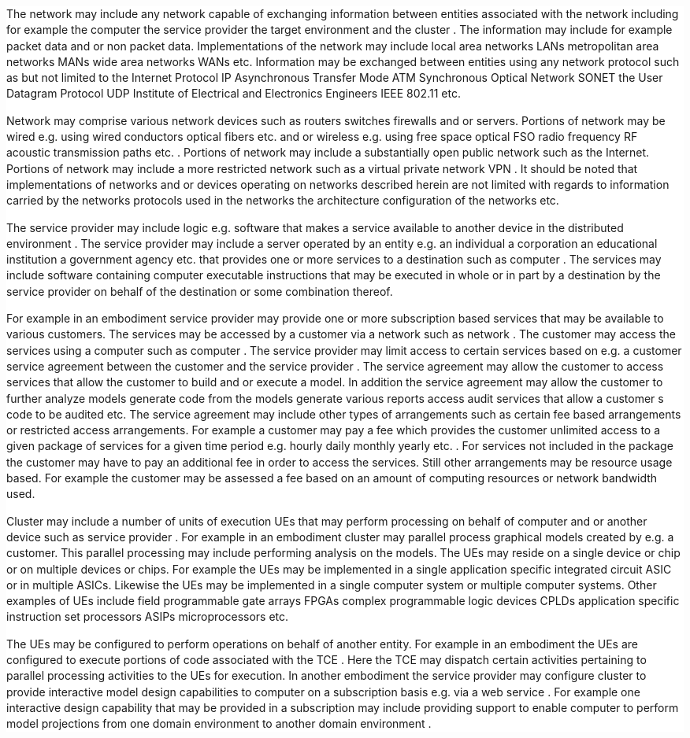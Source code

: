 The network may include any network capable of exchanging information between entities associated with the network including for example the computer the service provider the target environment and the cluster . The information may include for example packet data and or non packet data. Implementations of the network may include local area networks LANs metropolitan area networks MANs wide area networks WANs etc. Information may be exchanged between entities using any network protocol such as but not limited to the Internet Protocol IP Asynchronous Transfer Mode ATM Synchronous Optical Network SONET the User Datagram Protocol UDP Institute of Electrical and Electronics Engineers IEEE 802.11 etc.

Network may comprise various network devices such as routers switches firewalls and or servers. Portions of network may be wired e.g. using wired conductors optical fibers etc. and or wireless e.g. using free space optical FSO radio frequency RF acoustic transmission paths etc. . Portions of network may include a substantially open public network such as the Internet. Portions of network may include a more restricted network such as a virtual private network VPN . It should be noted that implementations of networks and or devices operating on networks described herein are not limited with regards to information carried by the networks protocols used in the networks the architecture configuration of the networks etc.

The service provider may include logic e.g. software that makes a service available to another device in the distributed environment . The service provider may include a server operated by an entity e.g. an individual a corporation an educational institution a government agency etc. that provides one or more services to a destination such as computer . The services may include software containing computer executable instructions that may be executed in whole or in part by a destination by the service provider on behalf of the destination or some combination thereof.

For example in an embodiment service provider may provide one or more subscription based services that may be available to various customers. The services may be accessed by a customer via a network such as network . The customer may access the services using a computer such as computer . The service provider may limit access to certain services based on e.g. a customer service agreement between the customer and the service provider . The service agreement may allow the customer to access services that allow the customer to build and or execute a model. In addition the service agreement may allow the customer to further analyze models generate code from the models generate various reports access audit services that allow a customer s code to be audited etc. The service agreement may include other types of arrangements such as certain fee based arrangements or restricted access arrangements. For example a customer may pay a fee which provides the customer unlimited access to a given package of services for a given time period e.g. hourly daily monthly yearly etc. . For services not included in the package the customer may have to pay an additional fee in order to access the services. Still other arrangements may be resource usage based. For example the customer may be assessed a fee based on an amount of computing resources or network bandwidth used.

Cluster may include a number of units of execution UEs that may perform processing on behalf of computer and or another device such as service provider . For example in an embodiment cluster may parallel process graphical models created by e.g. a customer. This parallel processing may include performing analysis on the models. The UEs may reside on a single device or chip or on multiple devices or chips. For example the UEs may be implemented in a single application specific integrated circuit ASIC or in multiple ASICs. Likewise the UEs may be implemented in a single computer system or multiple computer systems. Other examples of UEs include field programmable gate arrays FPGAs complex programmable logic devices CPLDs application specific instruction set processors ASIPs microprocessors etc.

The UEs may be configured to perform operations on behalf of another entity. For example in an embodiment the UEs are configured to execute portions of code associated with the TCE . Here the TCE may dispatch certain activities pertaining to parallel processing activities to the UEs for execution. In another embodiment the service provider may configure cluster to provide interactive model design capabilities to computer on a subscription basis e.g. via a web service . For example one interactive design capability that may be provided in a subscription may include providing support to enable computer to perform model projections from one domain environment to another domain environment .
